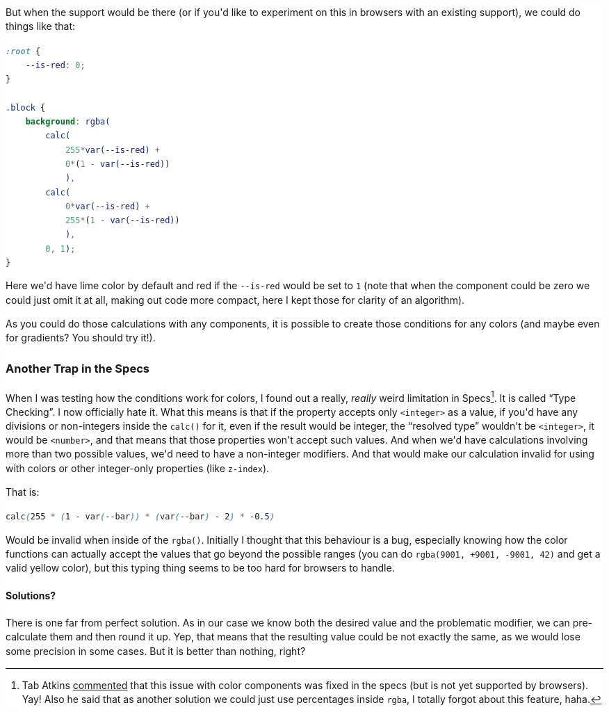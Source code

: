 But when the support would be there (or if you'd like to experiment on this in browsers with an existing support), we could do things like that:

``` CSS
:root {
    --is-red: 0;
}

.block {
    background: rgba(
        calc(
            255*var(--is-red) +
            0*(1 - var(--is-red))
            ),
        calc(
            0*var(--is-red) +
            255*(1 - var(--is-red))
            ),
        0, 1);
}
```

Here we'd have lime color by default and red if the `--is-red` would be set to `1` (note that when the component could be zero we could just omit it at all, making out code more compact, here I kept those for clarity of an algorithm).

As you could do those calculations with any components, it is possible to create those conditions for any colors (and maybe even for gradients? You should try it!).


### Another Trap in the Specs

When I was testing how the conditions work for colors, I found out a really, _really_ weird limitation in Specs[^issue-resolved]. It is called “Type Checking”. I now officially hate it. What this means is that if the property accepts only `<integer>` as a value, if you'd have any divisions or non-integers inside the `calc()` for it, even if the result would be integer, the “resolved type” wouldn't be `<integer>`, it would be `<number>`, and that means that those properties won't accept such values. And when we'd have calculations involving more than two possible values, we'd need to have a non-integer modifiers. And that would make our calculation invalid for using with colors or other integer-only properties (like `z-index`).

[^issue-resolved]: Tab Atkins [commented](https://github.com/kizu/kizu.github.com/issues/186) that this issue with color components was fixed in the specs (but is not yet supported by browsers). Yay! Also he said that as another solution we could just use percentages inside `rgba`, I totally forgot about this feature, haha. 

That is:

``` CSS
calc(255 * (1 - var(--bar)) * (var(--bar) - 2) * -0.5)
```

Would be invalid when inside of the `rgba()`. Initially I thought that this behaviour is a bug, especially knowing how the color functions can actually accept the values that go beyond the possible ranges (you can do `rgba(9001, +9001, -9001, 42)` and get a valid yellow color), but this typing thing seems to be too hard for browsers to handle.

#### Solutions?

There is one far from perfect solution. As in our case we know both the desired value and the problematic modifier, we can pre-calculate them and then round it up. Yep, that means that the resulting value could be not exactly the same, as we would lose some precision in some cases. But it is better than nothing, right?


[^not-those]: There is a module named [“CSS Conditional Rules”](https://www.w3.org/TR/css3-conditional/), but don't expect it to cover the CSS variables — it covers some at-rules stuff. There is even a [proposal](https://tabatkins.github.io/specs/css-when-else/) for `@when`/`@else` at-rules, which, again, do not anything in common with variables. 
[^pen]: You can look at [CodePen with this code](https://codepen.io/kizu/pen/zKmyvG) in action. 